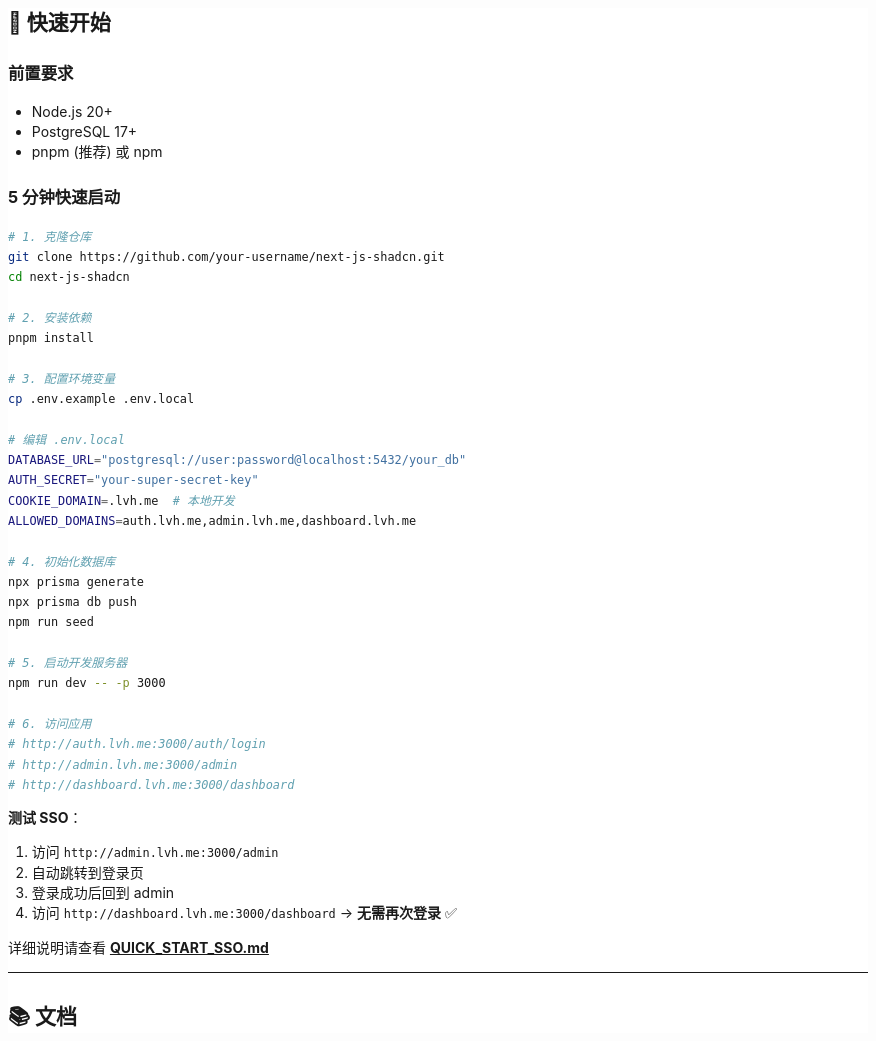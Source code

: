 ## 🚀 快速开始

### 前置要求

- Node.js 20+
- PostgreSQL 17+
- pnpm (推荐) 或 npm

### 5 分钟快速启动

```bash
# 1. 克隆仓库
git clone https://github.com/your-username/next-js-shadcn.git
cd next-js-shadcn

# 2. 安装依赖
pnpm install

# 3. 配置环境变量
cp .env.example .env.local

# 编辑 .env.local
DATABASE_URL="postgresql://user:password@localhost:5432/your_db"
AUTH_SECRET="your-super-secret-key"
COOKIE_DOMAIN=.lvh.me  # 本地开发
ALLOWED_DOMAINS=auth.lvh.me,admin.lvh.me,dashboard.lvh.me

# 4. 初始化数据库
npx prisma generate
npx prisma db push
npm run seed

# 5. 启动开发服务器
npm run dev -- -p 3000

# 6. 访问应用
# http://auth.lvh.me:3000/auth/login
# http://admin.lvh.me:3000/admin
# http://dashboard.lvh.me:3000/dashboard
```

**测试 SSO**：
1. 访问 `http://admin.lvh.me:3000/admin`
2. 自动跳转到登录页
3. 登录成功后回到 admin
4. 访问 `http://dashboard.lvh.me:3000/dashboard` → **无需再次登录** ✅

详细说明请查看 **[QUICK_START_SSO.md](./QUICK_START_SSO.md)**

---

## 📚 文档
